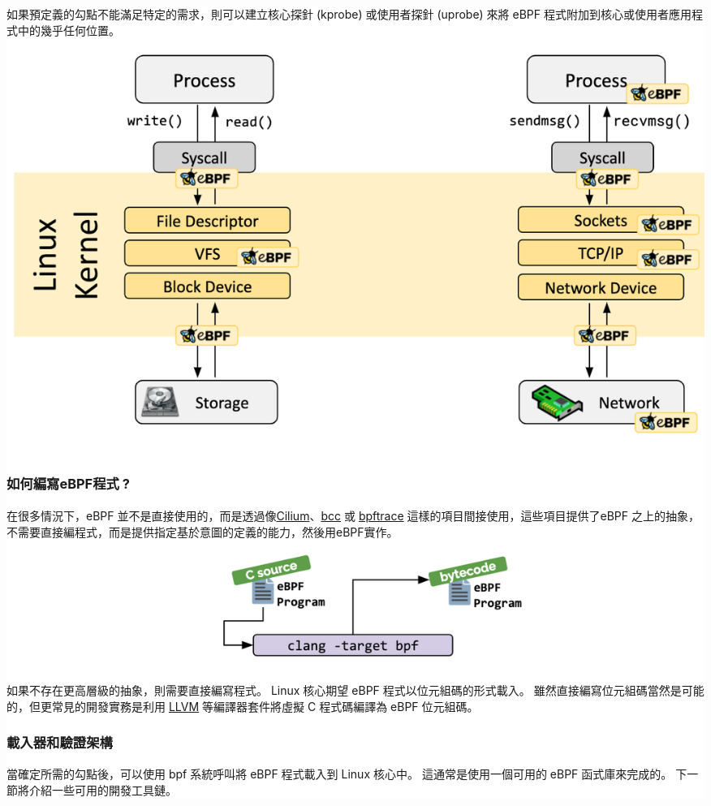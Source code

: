 如果預定義的勾點不能滿足特定的需求，則可以建立核心探針 (kprobe) 或使用者探針 (uprobe) 來將 eBPF 程式附加到核心或使用者應用程式中的幾乎任何位置。

![hook-overview](hook-overview.png)

### 如何編寫eBPF程式 ?

在很多情況下，eBPF 並不是直接使用的，而是透過像[Cilium](https://ebpf.io/projects/#cilium)、[bcc](https://ebpf.io/projects/#bcc) 或 [bpftrace](https://ebpf.io/projects/#bpftrace) 這樣的項目間接使用，這些項目提供了eBPF 之上的抽象，不需要直接編程式，而是提供指定基於意圖的定義的能力，然後用eBPF實作。

![Clang](clang.png)

如果不存在更高層級的抽象，則需要直接編寫程式。 Linux 核心期望 eBPF 程式以位元組碼的形式載入。 雖然直接編寫位元組碼當然是可能的，但更常見的開發實務是利用 [LLVM](https://llvm.org/) 等編譯器套件將虛擬 C 程式碼編譯為 eBPF 位元組碼。

### 載入器和驗證架構

當確定所需的勾點後，可以使用 bpf 系統呼叫將 eBPF 程式載入到 Linux 核心中。 這通常是使用一個可用的 eBPF 函式庫來完成的。 下一節將介紹一些可用的開發工具鏈。

